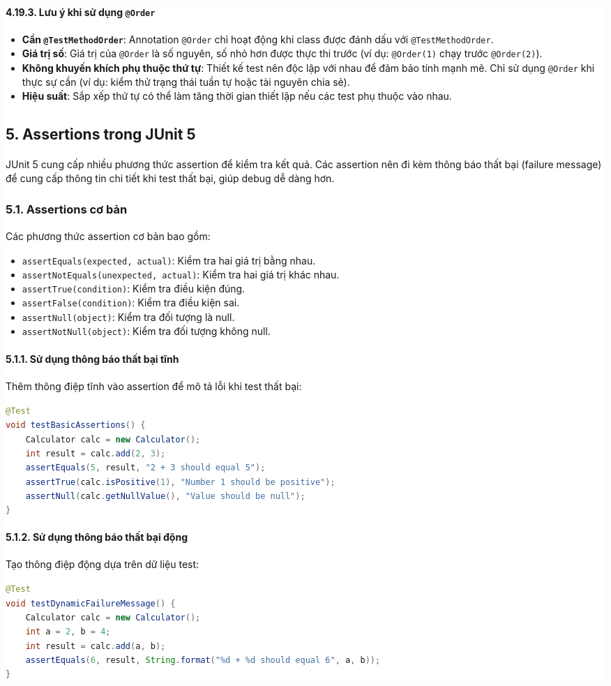 
#### 4.19.3. Lưu ý khi sử dụng `@Order`
- **Cần `@TestMethodOrder`**: Annotation `@Order` chỉ hoạt động khi class được đánh dấu với `@TestMethodOrder`.
- **Giá trị số**: Giá trị của `@Order` là số nguyên, số nhỏ hơn được thực thi trước (ví dụ: `@Order(1)` chạy trước `@Order(2)`).
- **Không khuyến khích phụ thuộc thứ tự**: Thiết kế test nên độc lập với nhau để đảm bảo tính mạnh mẽ. Chỉ sử dụng `@Order` khi thực sự cần (ví dụ: kiểm thử trạng thái tuần tự hoặc tài nguyên chia sẻ).
- **Hiệu suất**: Sắp xếp thứ tự có thể làm tăng thời gian thiết lập nếu các test phụ thuộc vào nhau.

## 5. Assertions trong JUnit 5
JUnit 5 cung cấp nhiều phương thức assertion để kiểm tra kết quả. Các assertion nên đi kèm thông báo thất bại (failure message) để cung cấp thông tin chi tiết khi test thất bại, giúp debug dễ dàng hơn.

### 5.1. Assertions cơ bản
Các phương thức assertion cơ bản bao gồm:
- `assertEquals(expected, actual)`: Kiểm tra hai giá trị bằng nhau.
- `assertNotEquals(unexpected, actual)`: Kiểm tra hai giá trị khác nhau.
- `assertTrue(condition)`: Kiểm tra điều kiện đúng.
- `assertFalse(condition)`: Kiểm tra điều kiện sai.
- `assertNull(object)`: Kiểm tra đối tượng là null.
- `assertNotNull(object)`: Kiểm tra đối tượng không null.

#### 5.1.1. Sử dụng thông báo thất bại tĩnh
Thêm thông điệp tĩnh vào assertion để mô tả lỗi khi test thất bại:

```java
@Test
void testBasicAssertions() {
    Calculator calc = new Calculator();
    int result = calc.add(2, 3);
    assertEquals(5, result, "2 + 3 should equal 5");
    assertTrue(calc.isPositive(1), "Number 1 should be positive");
    assertNull(calc.getNullValue(), "Value should be null");
}
```

#### 5.1.2. Sử dụng thông báo thất bại động
Tạo thông điệp động dựa trên dữ liệu test:

```java
@Test
void testDynamicFailureMessage() {
    Calculator calc = new Calculator();
    int a = 2, b = 4;
    int result = calc.add(a, b);
    assertEquals(6, result, String.format("%d + %d should equal 6", a, b));
}
```
